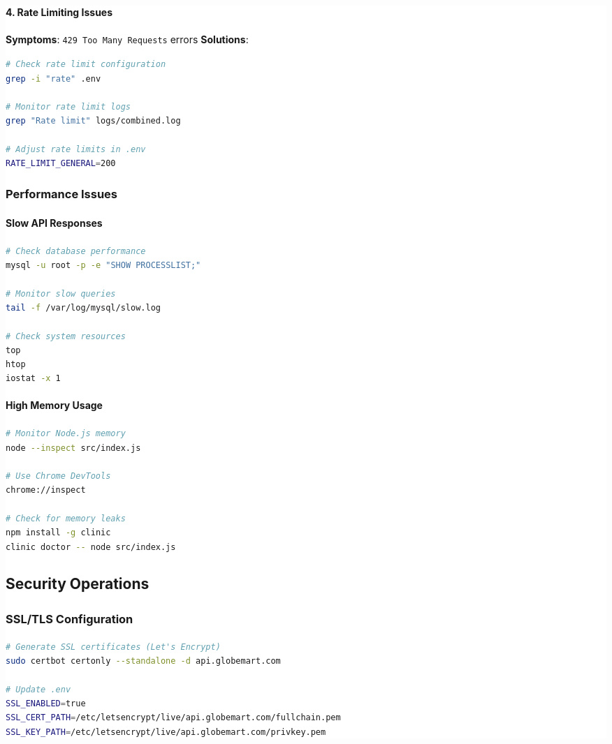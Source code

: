 #### 4. Rate Limiting Issues
**Symptoms**: `429 Too Many Requests` errors
**Solutions**:
```bash
# Check rate limit configuration
grep -i "rate" .env

# Monitor rate limit logs
grep "Rate limit" logs/combined.log

# Adjust rate limits in .env
RATE_LIMIT_GENERAL=200
```

### Performance Issues

#### Slow API Responses
```bash
# Check database performance
mysql -u root -p -e "SHOW PROCESSLIST;"

# Monitor slow queries
tail -f /var/log/mysql/slow.log

# Check system resources
top
htop
iostat -x 1
```

#### High Memory Usage
```bash
# Monitor Node.js memory
node --inspect src/index.js

# Use Chrome DevTools
chrome://inspect

# Check for memory leaks
npm install -g clinic
clinic doctor -- node src/index.js
```

## Security Operations

### SSL/TLS Configuration
```bash
# Generate SSL certificates (Let's Encrypt)
sudo certbot certonly --standalone -d api.globemart.com

# Update .env
SSL_ENABLED=true
SSL_CERT_PATH=/etc/letsencrypt/live/api.globemart.com/fullchain.pem
SSL_KEY_PATH=/etc/letsencrypt/live/api.globemart.com/privkey.pem
```
